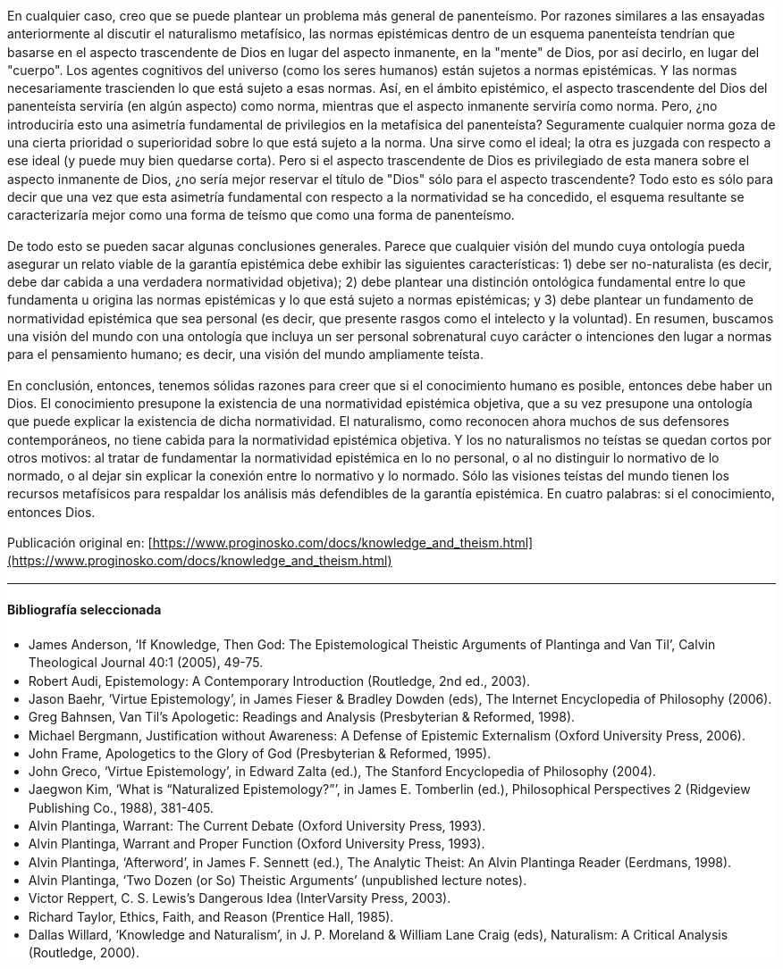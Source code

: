 En cualquier caso, creo que se puede plantear un problema más general de panenteísmo. Por razones similares a las ensayadas anteriormente al discutir el naturalismo metafísico, las normas epistémicas dentro de un esquema panenteísta tendrían que basarse en el aspecto trascendente de Dios en lugar del aspecto inmanente, en la "mente" de Dios, por así decirlo, en lugar del "cuerpo". Los agentes cognitivos del universo (como los seres humanos) están sujetos a normas epistémicas. Y las normas necesariamente trascienden lo que está sujeto a esas normas. Así, en el ámbito epistémico, el aspecto trascendente del Dios del panenteísta serviría (en algún aspecto) como norma, mientras que el aspecto inmanente serviría como norma. Pero, ¿no introduciría esto una asimetría fundamental de privilegios en la metafísica del panenteísta? Seguramente cualquier norma goza de una cierta prioridad o superioridad sobre lo que está sujeto a la norma. Una sirve como el ideal; la otra es juzgada con respecto a ese ideal (y puede muy bien quedarse corta). Pero si el aspecto trascendente de Dios es privilegiado de esta manera sobre el aspecto inmanente de Dios, ¿no sería mejor reservar el título de "Dios" sólo para el aspecto trascendente? Todo esto es sólo para decir que una vez que esta asimetría fundamental con respecto a la normatividad se ha concedido, el esquema resultante se caracterizaría mejor como una forma de teísmo que como una forma de panenteísmo.

De todo esto se pueden sacar algunas conclusiones generales. Parece que cualquier visión del mundo cuya ontología pueda asegurar un relato viable de la garantía epistémica debe exhibir las siguientes características: 1) debe ser no-naturalista (es decir, debe dar cabida a una verdadera normatividad objetiva); 2) debe plantear una distinción ontológica fundamental entre lo que fundamenta u origina las normas epistémicas y lo que está sujeto a normas epistémicas; y 3) debe plantear un fundamento de normatividad epistémica que sea personal (es decir, que presente rasgos como el intelecto y la voluntad). En resumen, buscamos una visión del mundo con una ontología que incluya un ser personal sobrenatural cuyo carácter o intenciones den lugar a normas para el pensamiento humano; es decir, una visión del mundo ampliamente teísta.

En conclusión, entonces, tenemos sólidas razones para creer que si el conocimiento humano es posible, entonces debe haber un Dios. El conocimiento presupone la existencia de una normatividad epistémica objetiva, que a su vez presupone una ontología que puede explicar la existencia de dicha normatividad. El naturalismo, como reconocen ahora muchos de sus defensores contemporáneos, no tiene cabida para la normatividad epistémica objetiva. Y los no naturalismos no teístas se quedan cortos por otros motivos: al tratar de fundamentar la normatividad epistémica en lo no personal, o al no distinguir lo normativo de lo normado, o al dejar sin explicar la conexión entre lo normativo y lo normado. Sólo las visiones teístas del mundo tienen los recursos metafísicos para respaldar los análisis más defendibles de la garantía epistémica. En cuatro palabras: si el conocimiento, entonces Dios.

Publicación original en: [https://www.proginosko.com/docs/knowledge_and_theism.html](https://www.proginosko.com/docs/knowledge_and_theism.html)

---

#### Bibliografía seleccionada

- James Anderson, ‘If Knowledge, Then God: The Epistemological Theistic Arguments of Plantinga and Van Til’, Calvin Theological Journal 40:1 (2005), 49-75.
- Robert Audi, Epistemology: A Contemporary Introduction (Routledge, 2nd ed., 2003).
- Jason Baehr, ‘Virtue Epistemology’, in James Fieser & Bradley Dowden (eds), The Internet Encyclopedia of Philosophy (2006).
- Greg Bahnsen, Van Til’s Apologetic: Readings and Analysis (Presbyterian & Reformed, 1998).
- Michael Bergmann, Justification without Awareness: A Defense of Epistemic Externalism (Oxford University Press, 2006).
- John Frame, Apologetics to the Glory of God (Presbyterian & Reformed, 1995).
- John Greco, ‘Virtue Epistemology’, in Edward Zalta (ed.), The Stanford Encyclopedia of Philosophy (2004).
- Jaegwon Kim, ‘What is “Naturalized Epistemology?”’, in James E. Tomberlin (ed.), Philosophical Perspectives 2 (Ridgeview Publishing Co., 1988), 381-405.
- Alvin Plantinga, Warrant: The Current Debate (Oxford University Press, 1993).
- Alvin Plantinga, Warrant and Proper Function (Oxford University Press, 1993).
- Alvin Plantinga, ‘Afterword’, in James F. Sennett (ed.), The Analytic Theist: An Alvin Plantinga Reader (Eerdmans, 1998).
- Alvin Plantinga, ‘Two Dozen (or So) Theistic Arguments’ (unpublished lecture notes).
- Victor Reppert, C. S. Lewis’s Dangerous Idea (InterVarsity Press, 2003).
- Richard Taylor, Ethics, Faith, and Reason (Prentice Hall, 1985).
- Dallas Willard, ‘Knowledge and Naturalism’, in J. P. Moreland & William Lane Craig (eds), Naturalism: A Critical Analysis (Routledge, 2000).
